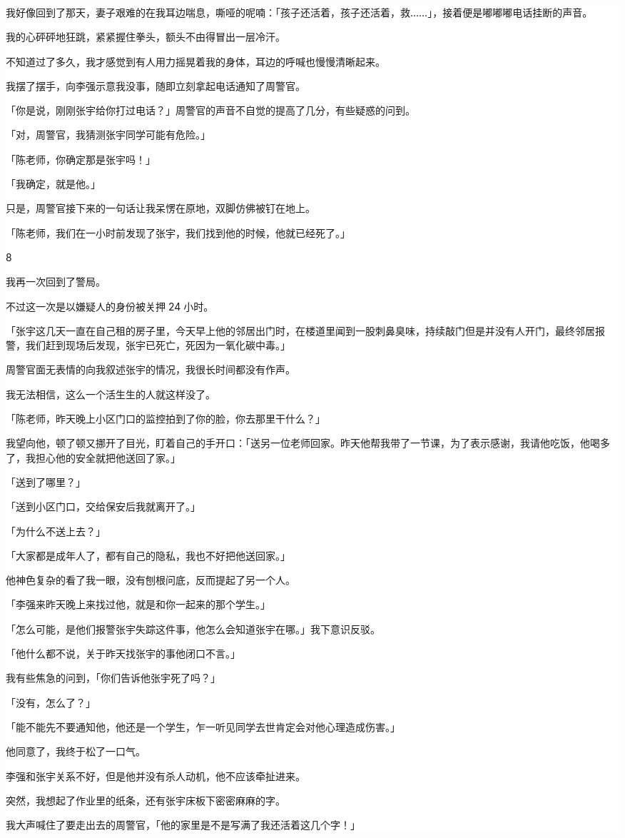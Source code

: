 我好像回到了那天，妻子艰难的在我耳边喘息，嘶哑的呢喃：「孩子还活着，孩子还活着，救……」，接着便是嘟嘟嘟电话挂断的声音。

我的心砰砰地狂跳，紧紧握住拳头，额头不由得冒出一层冷汗。

不知道过了多久，我才感觉到有人用力摇晃着我的身体，耳边的呼喊也慢慢清晰起来。

我摆了摆手，向李强示意我没事，随即立刻拿起电话通知了周警官。

「你是说，刚刚张宇给你打过电话？」周警官的声音不自觉的提高了几分，有些疑惑的问到。

「对，周警官，我猜测张宇同学可能有危险。」

「陈老师，你确定那是张宇吗！」

「我确定，就是他。」

只是，周警官接下来的一句话让我呆愣在原地，双脚仿佛被钉在地上。

「陈老师，我们在一小时前发现了张宇，我们找到他的时候，他就已经死了。」

8

我再一次回到了警局。

不过这一次是以嫌疑人的身份被关押 24 小时。

「张宇这几天一直在自己租的房子里，今天早上他的邻居出门时，在楼道里闻到一股刺鼻臭味，持续敲门但是并没有人开门，最终邻居报警，我们赶到现场后发现，张宇已死亡，死因为一氧化碳中毒。」

周警官面无表情的向我叙述张宇的情况，我很长时间都没有作声。

我无法相信，这么一个活生生的人就这样没了。

「陈老师，昨天晚上小区门口的监控拍到了你的脸，你去那里干什么？」

我望向他，顿了顿又挪开了目光，盯着自己的手开口：「送另一位老师回家。昨天他帮我带了一节课，为了表示感谢，我请他吃饭，他喝多了，我担心他的安全就把他送回了家。」

「送到了哪里？」

「送到小区门口，交给保安后我就离开了。」

「为什么不送上去？」

「大家都是成年人了，都有自己的隐私，我也不好把他送回家。」

他神色复杂的看了我一眼，没有刨根问底，反而提起了另一个人。

「李强来昨天晚上来找过他，就是和你一起来的那个学生。」

「怎么可能，是他们报警张宇失踪这件事，他怎么会知道张宇在哪。」我下意识反驳。

「他什么都不说，关于昨天找张宇的事他闭口不言。」

我有些焦急的问到，「你们告诉他张宇死了吗？」

「没有，怎么了？」

「能不能先不要通知他，他还是一个学生，乍一听见同学去世肯定会对他心理造成伤害。」

他同意了，我终于松了一口气。

李强和张宇关系不好，但是他并没有杀人动机，他不应该牵扯进来。

突然，我想起了作业里的纸条，还有张宇床板下密密麻麻的字。

我大声喊住了要走出去的周警官，「他的家里是不是写满了我还活着这几个字！」
